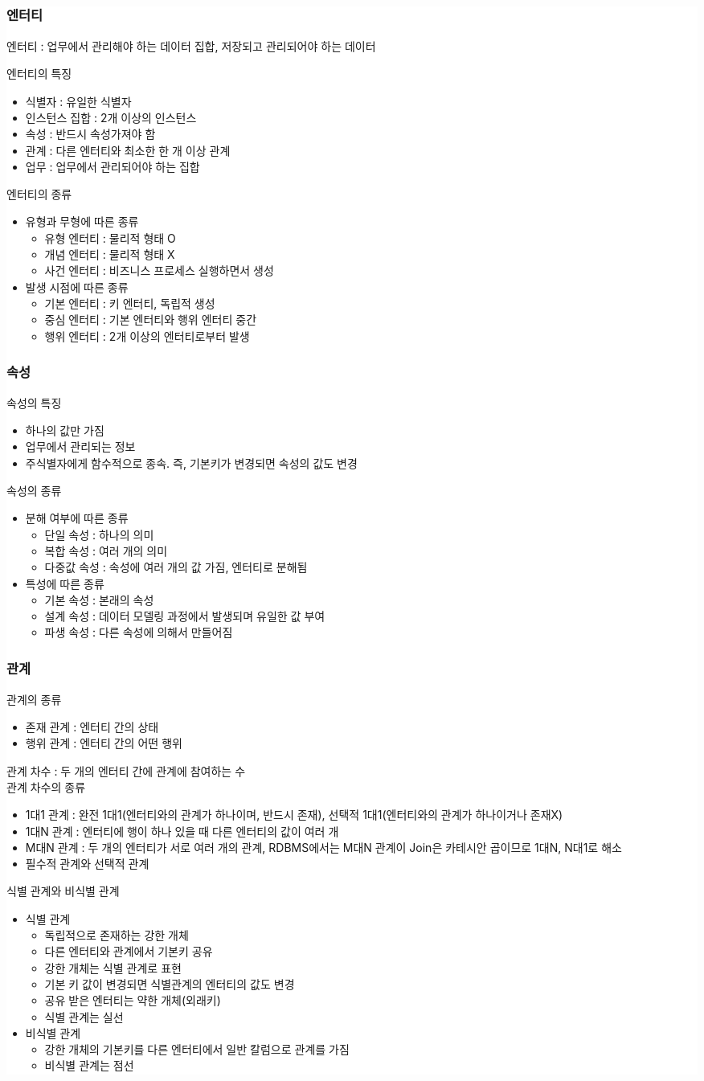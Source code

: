 ### **엔터티**
엔터티 : 업무에서 관리해야 하는 데이터 집합, 저장되고 관리되어야 하는 데이터  

엔터티의 특징
- 식별자 : 유일한 식별자
- 인스턴스 집합 : 2개 이상의 인스턴스
- 속성 : 반드시 속성가져야 함
- 관계 : 다른 엔터티와 최소한 한 개 이상 관계
- 업무 : 업무에서 관리되어야 하는 집합  

엔터티의 종류  
- 유형과 무형에 따른 종류
  - 유형 엔터티 : 물리적 형태 O
  - 개념 엔터티 : 물리적 형태 X
  - 사건 엔터티 : 비즈니스 프로세스 실행하면서 생성
- 발생 시점에 따른 종류
  - 기본 엔터티 : 키 엔터티, 독립적 생성
  - 중심 엔터티 : 기본 엔터티와 행위 엔터티 중간
  - 행위 엔터티 : 2개 이상의 엔터티로부터 발생

### 속성
속성의 특징
- 하나의 값만 가짐
- 업무에서 관리되는 정보
- 주식별자에게 함수적으로 종속. 즉, 기본키가 변경되면 속성의 값도 변경

속성의 종류
- 분해 여부에 따른 종류
  - 단일 속성 : 하나의 의미
  - 복합 속성 : 여러 개의 의미
  - 다중값 속성 : 속성에 여러 개의 값 가짐, 엔터티로 분해됨
- 특성에 따른 종류
  - 기본 속성 : 본래의 속성
  - 설계 속성 : 데이터 모델링 과정에서 발생되며 유일한 값 부여
  - 파생 속성 : 다른 속성에 의해서 만들어짐

### 관계
관계의 종류
- 존재 관계 : 엔터티 간의 상태
- 행위 관계 : 엔터티 간의 어떤 행위

관계 차수 : 두 개의 엔터티 간에 관계에 참여하는 수  
관계 차수의 종류
- 1대1 관계 : 완전 1대1(엔터티와의 관계가 하나이며, 반드시 존재), 선택적 1대1(엔터티와의 관계가 하나이거나 존재X)
- 1대N 관계 : 엔터티에 행이 하나 있을 때 다른 엔터티의 값이 여러 개
- M대N 관계 : 두 개의 엔터티가 서로 여러 개의 관계, RDBMS에서는 M대N 관계이 Join은 카테시안 곱이므로 1대N, N대1로 해소  
- 필수적 관계와 선택적 관계

식별 관계와 비식별 관계
- 식별 관계
  - 독립적으로 존재하는 강한 개체
  - 다른 엔터티와 관계에서 기본키 공유
  - 강한 개체는 식별 관계로 표현
  - 기본 키 값이 변경되면 식별관계의 엔터티의 값도 변경
  - 공유 받은 엔터티는 약한 개체(외래키)
  - 식별 관계는 실선
- 비식별 관계
  - 강한 개체의 기본키를 다른 엔터티에서 일반 칼럼으로 관계를 가짐
  - 비식별 관계는 점선

